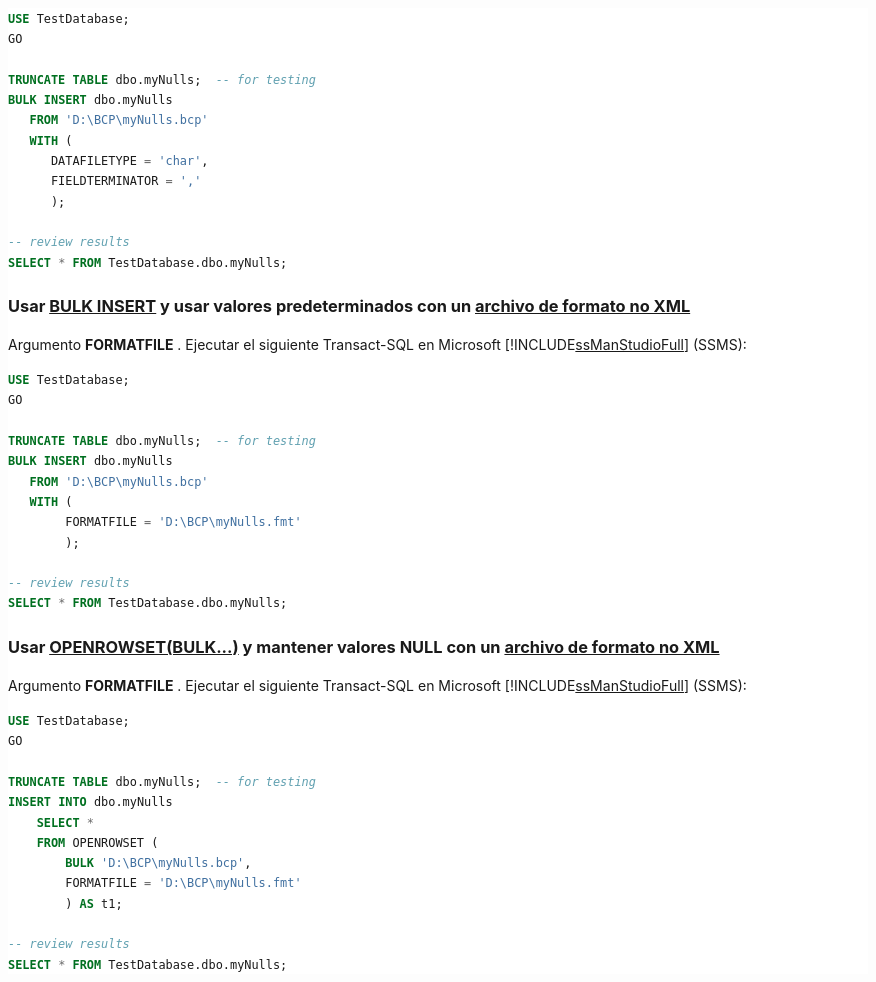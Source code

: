 ```sql
USE TestDatabase;
GO

TRUNCATE TABLE dbo.myNulls;  -- for testing
BULK INSERT dbo.myNulls
   FROM 'D:\BCP\myNulls.bcp'
   WITH (
      DATAFILETYPE = 'char',  
      FIELDTERMINATOR = ','
      );

-- review results
SELECT * FROM TestDatabase.dbo.myNulls;
```

### <a name="using-bulk-insert-and-using-default-values-with-a-non-xml-format-file"></a>**Usar [BULK INSERT](../../t-sql/statements/bulk-insert-transact-sql.md) y usar valores predeterminados con un [archivo de formato no XML](../../relational-databases/import-export/non-xml-format-files-sql-server.md)** <a name="bulk_default_fmt"></a>
Argumento **FORMATFILE** .  Ejecutar el siguiente Transact-SQL en Microsoft [!INCLUDE[ssManStudioFull](../../includes/ssmanstudiofull-md.md)] (SSMS):

```sql
USE TestDatabase;
GO

TRUNCATE TABLE dbo.myNulls;  -- for testing
BULK INSERT dbo.myNulls
   FROM 'D:\BCP\myNulls.bcp'
   WITH (
        FORMATFILE = 'D:\BCP\myNulls.fmt'
        );

-- review results
SELECT * FROM TestDatabase.dbo.myNulls;
```

### <a name="using-openrowsetbulk-and-keeping-null-values-with-a-non-xml-format-file"></a>**Usar [OPENROWSET(BULK...)](../../t-sql/functions/openrowset-transact-sql.md) y mantener valores NULL con un [archivo de formato no XML](../../relational-databases/import-export/non-xml-format-files-sql-server.md)** <a name="openrowset__null_fmt"></a>
Argumento **FORMATFILE** .  Ejecutar el siguiente Transact-SQL en Microsoft [!INCLUDE[ssManStudioFull](../../includes/ssmanstudiofull-md.md)] (SSMS):

```sql
USE TestDatabase;
GO

TRUNCATE TABLE dbo.myNulls;  -- for testing
INSERT INTO dbo.myNulls
    SELECT *
    FROM OPENROWSET (
        BULK 'D:\BCP\myNulls.bcp', 
        FORMATFILE = 'D:\BCP\myNulls.fmt'  
        ) AS t1;

-- review results
SELECT * FROM TestDatabase.dbo.myNulls;
```
